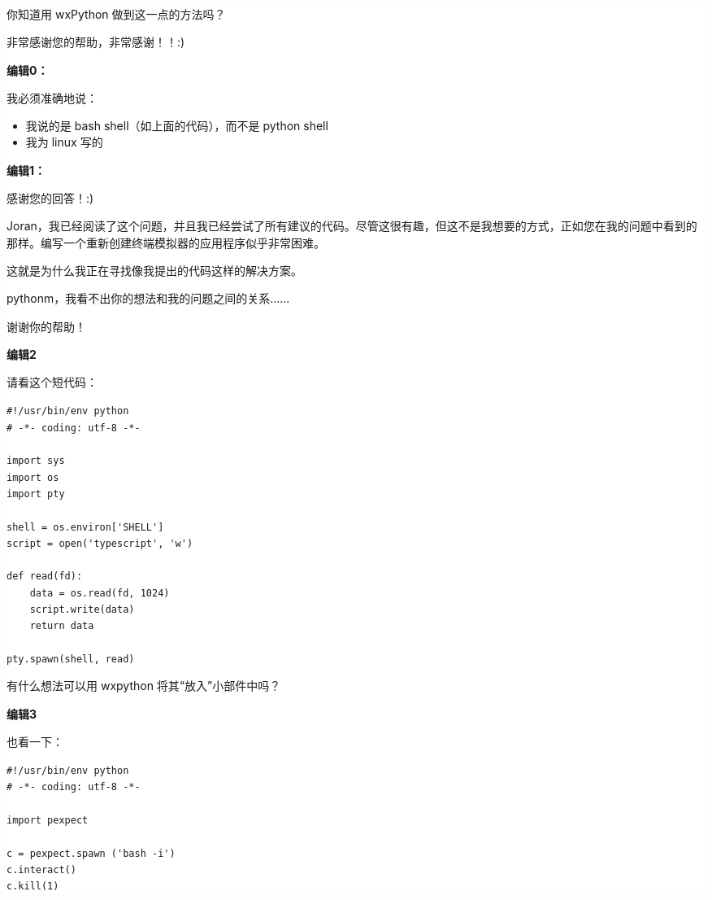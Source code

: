 ```
```

你知道用 wxPython 做到这一点的方法吗？

非常感谢您的帮助，非常感谢！！:)

**编辑0：**

我必须准确地说：

*   我说的是 bash shell（如上面的代码），而不是 python shell
*   我为 linux 写的

**编辑1：**

感谢您的回答！:)

Joran，我已经阅读了这个问题，并且我已经尝试了所有建议的代码。尽管这很有趣，但这不是我想要的方式，正如您在我的问题中看到的那样。编写一个重新创建终端模拟器的应用程序似乎非常困难。

这就是为什么我正在寻找像我提出的代码这样的解决方案。

pythonm，我看不出你的想法和我的问题之间的关系......

谢谢你的帮助！

**编辑2**

请看这个短代码：

```
#!/usr/bin/env python
# -*- coding: utf-8 -*-

import sys
import os
import pty

shell = os.environ['SHELL']
script = open('typescript', 'w')

def read(fd):
    data = os.read(fd, 1024)
    script.write(data)
    return data

pty.spawn(shell, read) 
```

有什么想法可以用 wxpython 将其“放入”小部件中吗？

**编辑3**

也看一下：

```
#!/usr/bin/env python
# -*- coding: utf-8 -*-

import pexpect

c = pexpect.spawn ('bash -i')
c.interact()
c.kill(1) 
```
